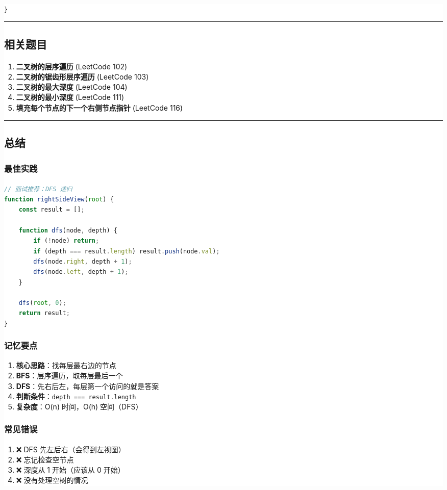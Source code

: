 ```javascript
}
```

---

## 相关题目

1. **二叉树的层序遍历** (LeetCode 102)
2. **二叉树的锯齿形层序遍历** (LeetCode 103)
3. **二叉树的最大深度** (LeetCode 104)
4. **二叉树的最小深度** (LeetCode 111)
5. **填充每个节点的下一个右侧节点指针** (LeetCode 116)

---

## 总结

### 最佳实践

```javascript
// 面试推荐：DFS 递归
function rightSideView(root) {
    const result = [];
    
    function dfs(node, depth) {
        if (!node) return;
        if (depth === result.length) result.push(node.val);
        dfs(node.right, depth + 1);
        dfs(node.left, depth + 1);
    }
    
    dfs(root, 0);
    return result;
}
```

### 记忆要点

1. **核心思路**：找每层最右边的节点
2. **BFS**：层序遍历，取每层最后一个
3. **DFS**：先右后左，每层第一个访问的就是答案
4. **判断条件**：`depth === result.length`
5. **复杂度**：O(n) 时间，O(h) 空间（DFS）

### 常见错误

1. ❌ DFS 先左后右（会得到左视图）
2. ❌ 忘记检查空节点
3. ❌ 深度从 1 开始（应该从 0 开始）
4. ❌ 没有处理空树的情况
